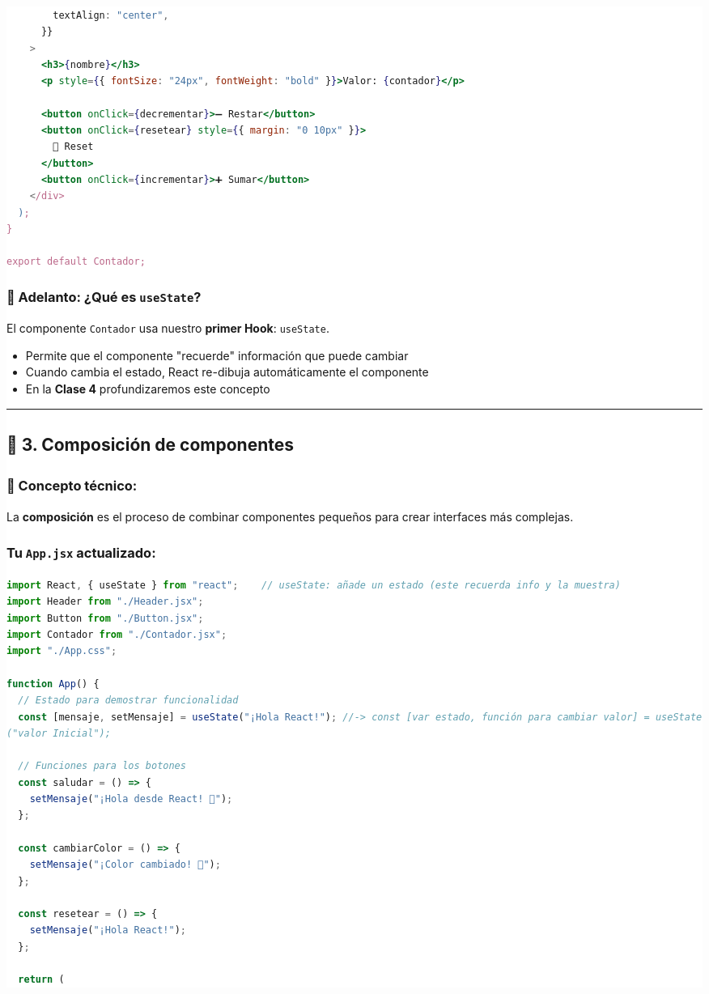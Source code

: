 ```jsx
        textAlign: "center",
      }}
    >
      <h3>{nombre}</h3>
      <p style={{ fontSize: "24px", fontWeight: "bold" }}>Valor: {contador}</p>

      <button onClick={decrementar}>➖ Restar</button>
      <button onClick={resetear} style={{ margin: "0 10px" }}>
        🔄 Reset
      </button>
      <button onClick={incrementar}>➕ Sumar</button>
    </div>
  );
}

export default Contador;
```

### 🧠 Adelanto: ¿Qué es `useState`?

El componente `Contador` usa nuestro **primer Hook**: `useState`.

- Permite que el componente "recuerde" información que puede cambiar
- Cuando cambia el estado, React re-dibuja automáticamente el componente
- En la **Clase 4** profundizaremos este concepto

---

## 🔗 3. Composición de componentes

### 📌 Concepto técnico:

La **composición** es el proceso de combinar componentes pequeños para crear interfaces más complejas.

### Tu `App.jsx` actualizado:

```jsx
import React, { useState } from "react";    // useState: añade un estado (este recuerda info y la muestra)
import Header from "./Header.jsx";
import Button from "./Button.jsx";
import Contador from "./Contador.jsx";
import "./App.css";

function App() {
  // Estado para demostrar funcionalidad
  const [mensaje, setMensaje] = useState("¡Hola React!"); //-> const [var estado, función para cambiar valor] = useState("valor Inicial");

  // Funciones para los botones
  const saludar = () => {
    setMensaje("¡Hola desde React! 👋");
  };

  const cambiarColor = () => {
    setMensaje("¡Color cambiado! 🎨");
  };

  const resetear = () => {
    setMensaje("¡Hola React!");
  };

  return (
```